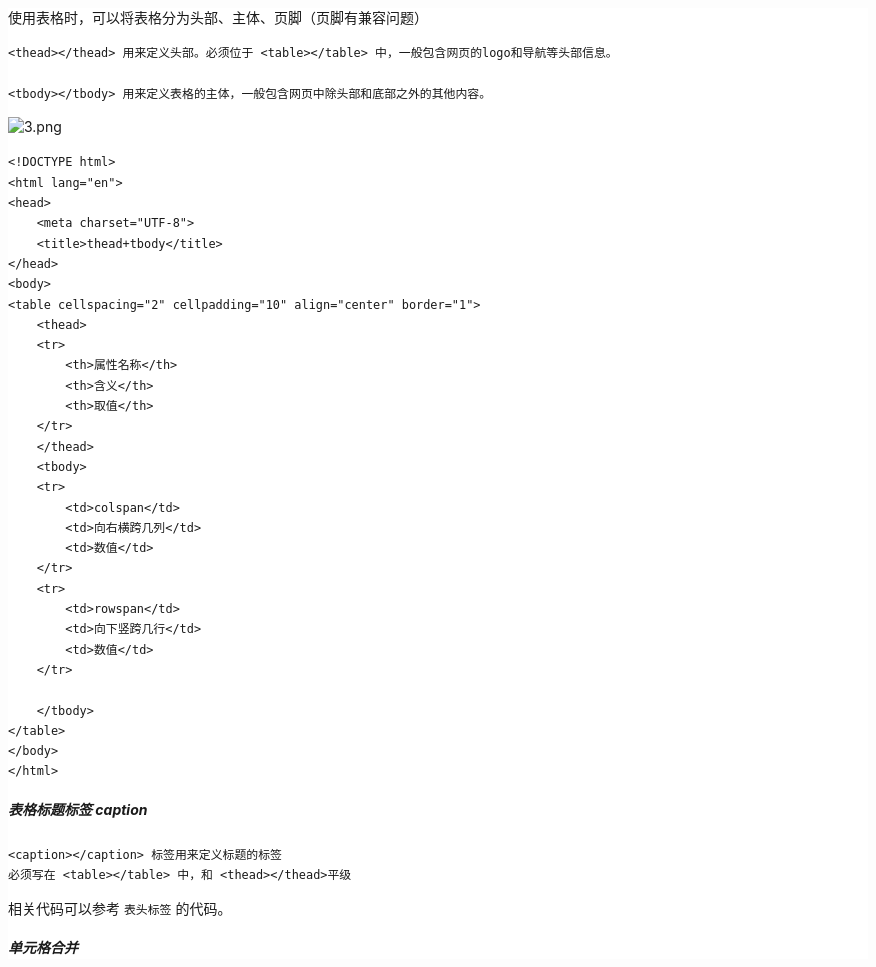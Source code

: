 使用表格时，可以将表格分为头部、主体、页脚（页脚有兼容问题）

```
<thead></thead> 用来定义头部。必须位于 <table></table> 中，一般包含网页的logo和导航等头部信息。

<tbody></tbody> 用来定义表格的主体，一般包含网页中除头部和底部之外的其他内容。
```

![3.png](https://i.loli.net/2019/05/14/5cda7fb9990f651391.png)

```
<!DOCTYPE html>
<html lang="en">
<head>
    <meta charset="UTF-8">
    <title>thead+tbody</title>
</head>
<body>
<table cellspacing="2" cellpadding="10" align="center" border="1">
    <thead>
    <tr>
        <th>属性名称</th>
        <th>含义</th>
        <th>取值</th>
    </tr>
    </thead>
    <tbody>
    <tr>
        <td>colspan</td>
        <td>向右横跨几列</td>
        <td>数值</td>
    </tr>
    <tr>
        <td>rowspan</td>
        <td>向下竖跨几行</td>
        <td>数值</td>
    </tr>

    </tbody>
</table>
</body>
</html>
```

##### 表格标题标签 caption

```
<caption></caption> 标签用来定义标题的标签
必须写在 <table></table> 中，和 <thead></thead>平级
```

相关代码可以参考  `表头标签` 的代码。

##### 单元格合并
